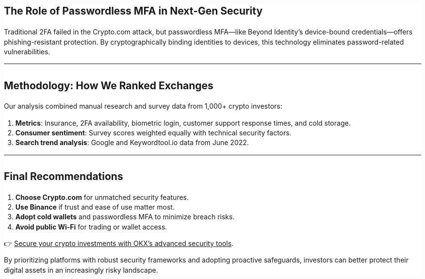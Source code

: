 ## The Role of Passwordless MFA in Next-Gen Security  

Traditional 2FA failed in the Crypto.com attack, but passwordless MFA—like Beyond Identity’s device-bound credentials—offers phishing-resistant protection. By cryptographically binding identities to devices, this technology eliminates password-related vulnerabilities.  

---

## Methodology: How We Ranked Exchanges  

Our analysis combined manual research and survey data from 1,000+ crypto investors:  
1. **Metrics**: Insurance, 2FA availability, biometric login, customer support response times, and cold storage.  
2. **Consumer sentiment**: Survey scores weighted equally with technical security factors.  
3. **Search trend analysis**: Google and Keywordtool.io data from June 2022.  

---

## Final Recommendations  

1. **Choose Crypto.com** for unmatched security features.  
2. **Use Binance** if trust and ease of use matter most.  
3. **Adopt cold wallets** and passwordless MFA to minimize breach risks.  
4. **Avoid public Wi-Fi** for trading or wallet access.  

👉 [Secure your crypto investments with OKX’s advanced security tools](https://bit.ly/okx-bonus).  

By prioritizing platforms with robust security frameworks and adopting proactive safeguards, investors can better protect their digital assets in an increasingly risky landscape.